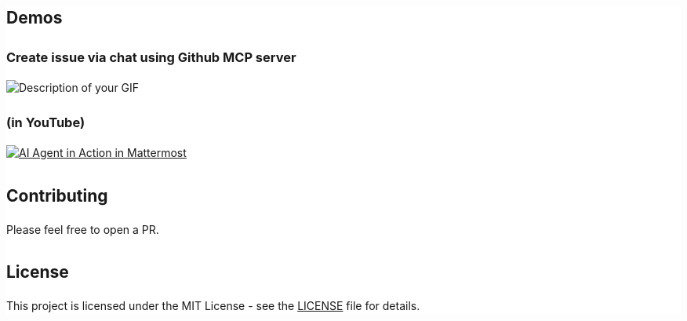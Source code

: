 
## Demos

### Create issue via chat using Github MCP server
![Description of your GIF](./demo/demo-1.gif)  

### (in YouTube)
[![AI Agent in Action in Mattermost](./demo/supercut-thumbnail.png)](https://youtu.be/s6CZY81DRrU)


## Contributing

Please feel free to open a PR.

## License

This project is licensed under the MIT License - see the [LICENSE](LICENSE) file for details.
